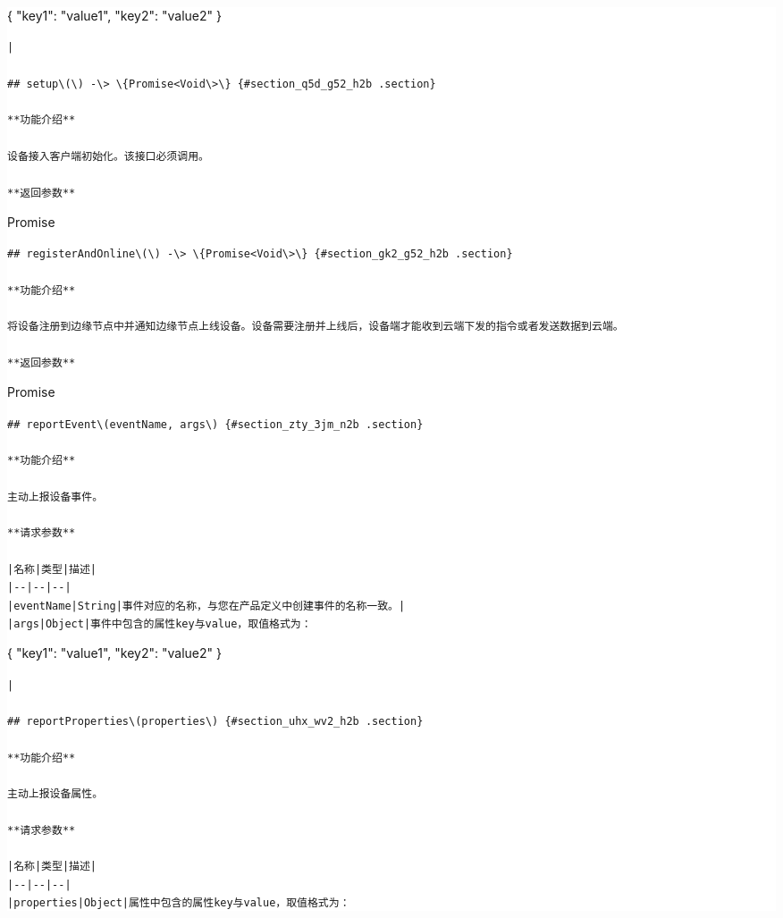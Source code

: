 { "key1": "value1", "key2": "value2" }

```text
|

## setup\(\) -\> \{Promise<Void\>\} {#section_q5d_g52_h2b .section}

**功能介绍**

设备接入客户端初始化。该接口必须调用。

**返回参数**
```

Promise

```text
## registerAndOnline\(\) -\> \{Promise<Void\>\} {#section_gk2_g52_h2b .section}

**功能介绍**

将设备注册到边缘节点中并通知边缘节点上线设备。设备需要注册并上线后，设备端才能收到云端下发的指令或者发送数据到云端。

**返回参数**
```

Promise

```text
## reportEvent\(eventName, args\) {#section_zty_3jm_n2b .section}

**功能介绍**

主动上报设备事件。

**请求参数**

|名称|类型|描述|
|--|--|--|
|eventName|String|事件对应的名称，与您在产品定义中创建事件的名称一致。|
|args|Object|事件中包含的属性key与value，取值格式为：
```

{ "key1": "value1", "key2": "value2" }

```text
|

## reportProperties\(properties\) {#section_uhx_wv2_h2b .section}

**功能介绍**

主动上报设备属性。

**请求参数**

|名称|类型|描述|
|--|--|--|
|properties|Object|属性中包含的属性key与value，取值格式为：
```
